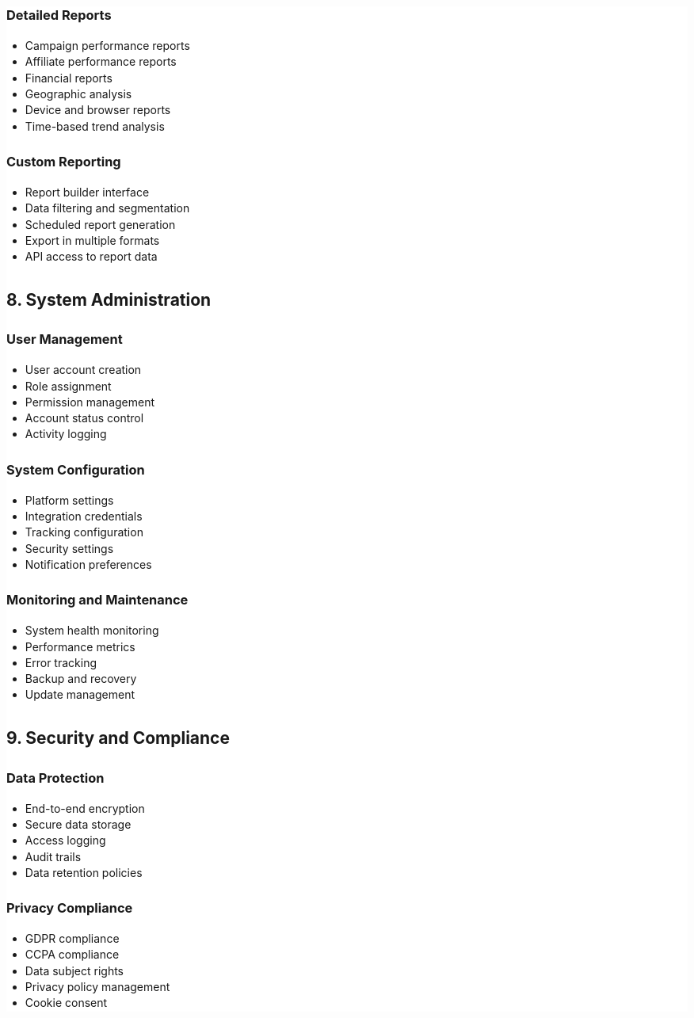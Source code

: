 ### Detailed Reports
- Campaign performance reports
- Affiliate performance reports
- Financial reports
- Geographic analysis
- Device and browser reports
- Time-based trend analysis

### Custom Reporting
- Report builder interface
- Data filtering and segmentation
- Scheduled report generation
- Export in multiple formats
- API access to report data

## 8. System Administration

### User Management
- User account creation
- Role assignment
- Permission management
- Account status control
- Activity logging

### System Configuration
- Platform settings
- Integration credentials
- Tracking configuration
- Security settings
- Notification preferences

### Monitoring and Maintenance
- System health monitoring
- Performance metrics
- Error tracking
- Backup and recovery
- Update management

## 9. Security and Compliance

### Data Protection
- End-to-end encryption
- Secure data storage
- Access logging
- Audit trails
- Data retention policies

### Privacy Compliance
- GDPR compliance
- CCPA compliance
- Data subject rights
- Privacy policy management
- Cookie consent
